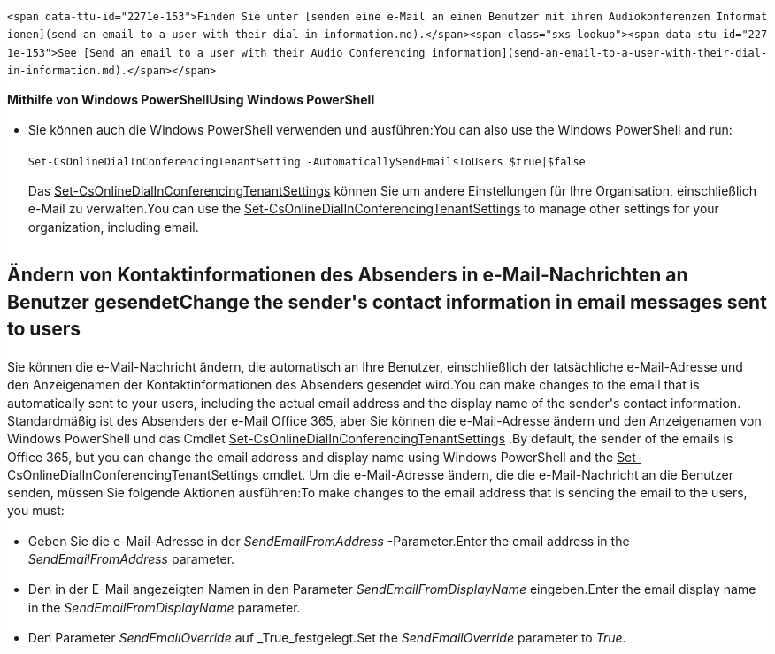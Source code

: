     <span data-ttu-id="2271e-153">Finden Sie unter [senden eine e-Mail an einen Benutzer mit ihren Audiokonferenzen Informationen](send-an-email-to-a-user-with-their-dial-in-information.md).</span><span class="sxs-lookup"><span data-stu-id="2271e-153">See [Send an email to a user with their Audio Conferencing information](send-an-email-to-a-user-with-their-dial-in-information.md).</span></span>
    
 <span data-ttu-id="2271e-154">**Mithilfe von Windows PowerShell**</span><span class="sxs-lookup"><span data-stu-id="2271e-154">**Using Windows PowerShell**</span></span>
  
- <span data-ttu-id="2271e-155">Sie können auch die Windows PowerShell verwenden und ausführen:</span><span class="sxs-lookup"><span data-stu-id="2271e-155">You can also use the Windows PowerShell and run:</span></span> 
    
  ```
  Set-CsOnlineDialInConferencingTenantSetting -AutomaticallySendEmailsToUsers $true|$false
  ```

    <span data-ttu-id="2271e-156">Das [Set-CsOnlineDialInConferencingTenantSettings](https://go.microsoft.com/fwlink/?LinkId=627285) können Sie um andere Einstellungen für Ihre Organisation, einschließlich e-Mail zu verwalten.</span><span class="sxs-lookup"><span data-stu-id="2271e-156">You can use the [Set-CsOnlineDialInConferencingTenantSettings](https://go.microsoft.com/fwlink/?LinkId=627285) to manage other settings for your organization, including email.</span></span>
    
## <a name="change-the-senders-contact-information-in-email-messages-sent-to-users"></a><span data-ttu-id="2271e-157">Ändern von Kontaktinformationen des Absenders in e-Mail-Nachrichten an Benutzer gesendet</span><span class="sxs-lookup"><span data-stu-id="2271e-157">Change the sender's contact information in email messages sent to users</span></span>

<span data-ttu-id="2271e-158">Sie können die e-Mail-Nachricht ändern, die automatisch an Ihre Benutzer, einschließlich der tatsächliche e-Mail-Adresse und den Anzeigenamen der Kontaktinformationen des Absenders gesendet wird.</span><span class="sxs-lookup"><span data-stu-id="2271e-158">You can make changes to the email that is automatically sent to your users, including the actual email address and the display name of the sender's contact information.</span></span> <span data-ttu-id="2271e-159">Standardmäßig ist des Absenders der e-Mail Office 365, aber Sie können die e-Mail-Adresse ändern und den Anzeigenamen von Windows PowerShell und das Cmdlet [Set-CsOnlineDialInConferencingTenantSettings](https://go.microsoft.com/fwlink/?LinkId=627285) .</span><span class="sxs-lookup"><span data-stu-id="2271e-159">By default, the sender of the emails is Office 365, but you can change the email address and display name using Windows PowerShell and the [Set-CsOnlineDialInConferencingTenantSettings](https://go.microsoft.com/fwlink/?LinkId=627285) cmdlet.</span></span> <span data-ttu-id="2271e-160">Um die e-Mail-Adresse ändern, die die e-Mail-Nachricht an die Benutzer senden, müssen Sie folgende Aktionen ausführen:</span><span class="sxs-lookup"><span data-stu-id="2271e-160">To make changes to the email address that is sending the email to the users, you must:</span></span>
  
- <span data-ttu-id="2271e-161">Geben Sie die e-Mail-Adresse in der _SendEmailFromAddress_ -Parameter.</span><span class="sxs-lookup"><span data-stu-id="2271e-161">Enter the email address in the _SendEmailFromAddress_ parameter.</span></span>
    
- <span data-ttu-id="2271e-162">Den in der E-Mail angezeigten Namen in den Parameter  _SendEmailFromDisplayName_ eingeben.</span><span class="sxs-lookup"><span data-stu-id="2271e-162">Enter the email display name in the  _SendEmailFromDisplayName_ parameter.</span></span>
    
- <span data-ttu-id="2271e-163">Den Parameter _SendEmailOverride_ auf _True_festgelegt.</span><span class="sxs-lookup"><span data-stu-id="2271e-163">Set the _SendEmailOverride_ parameter to _True_.</span></span>
    